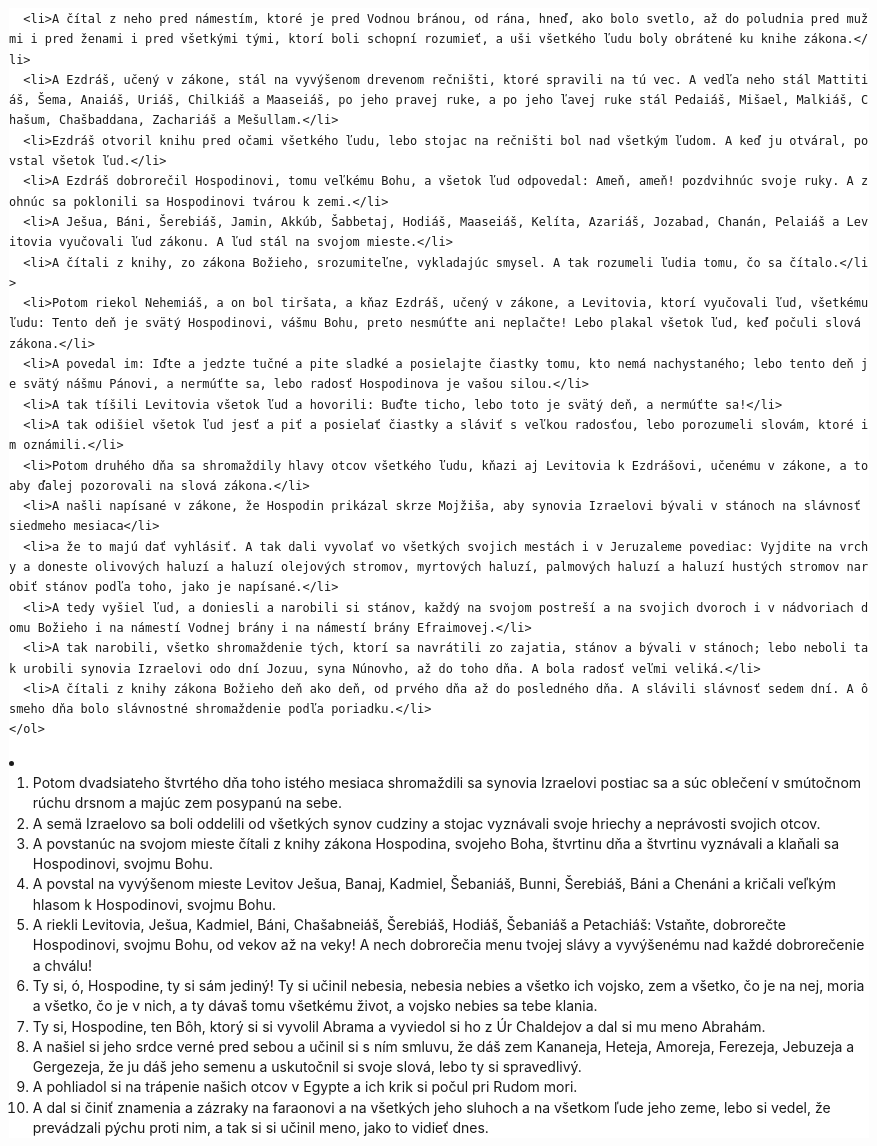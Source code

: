       <li>A čítal z neho pred námestím, ktoré je pred Vodnou bránou, od rána, hneď, ako bolo svetlo, až do poludnia pred mužmi i pred ženami i pred všetkými tými, ktorí boli schopní rozumieť, a uši všetkého ľudu boly obrátené ku knihe zákona.</li>
      <li>A Ezdráš, učený v zákone, stál na vyvýšenom drevenom rečništi, ktoré spravili na tú vec. A vedľa neho stál Mattitiáš, Šema, Anaiáš, Uriáš, Chilkiáš a Maaseiáš, po jeho pravej ruke, a po jeho ľavej ruke stál Pedaiáš, Mišael, Malkiáš, Chašum, Chašbaddana, Zachariáš a Mešullam.</li>
      <li>Ezdráš otvoril knihu pred očami všetkého ľudu, lebo stojac na rečništi bol nad všetkým ľudom. A keď ju otváral, povstal všetok ľud.</li>
      <li>A Ezdráš dobrorečil Hospodinovi, tomu veľkému Bohu, a všetok ľud odpovedal: Ameň, ameň! pozdvihnúc svoje ruky. A zohnúc sa poklonili sa Hospodinovi tvárou k zemi.</li>
      <li>A Ješua, Báni, Šerebiáš, Jamin, Akkúb, Šabbetaj, Hodiáš, Maaseiáš, Kelíta, Azariáš, Jozabad, Chanán, Pelaiáš a Levitovia vyučovali ľud zákonu. A ľud stál na svojom mieste.</li>
      <li>A čítali z knihy, zo zákona Božieho, srozumiteľne, vykladajúc smysel. A tak rozumeli ľudia tomu, čo sa čítalo.</li>
      <li>Potom riekol Nehemiáš, a on bol tiršata, a kňaz Ezdráš, učený v zákone, a Levitovia, ktorí vyučovali ľud, všetkému ľudu: Tento deň je svätý Hospodinovi, vášmu Bohu, preto nesmúťte ani neplačte! Lebo plakal všetok ľud, keď počuli slová zákona.</li>
      <li>A povedal im: Iďte a jedzte tučné a pite sladké a posielajte čiastky tomu, kto nemá nachystaného; lebo tento deň je svätý nášmu Pánovi, a nermúťte sa, lebo radosť Hospodinova je vašou silou.</li>
      <li>A tak tíšili Levitovia všetok ľud a hovorili: Buďte ticho, lebo toto je svätý deň, a nermúťte sa!</li>
      <li>A tak odišiel všetok ľud jesť a piť a posielať čiastky a sláviť s veľkou radosťou, lebo porozumeli slovám, ktoré im oznámili.</li>
      <li>Potom druhého dňa sa shromaždily hlavy otcov všetkého ľudu, kňazi aj Levitovia k Ezdrášovi, učenému v zákone, a to aby ďalej pozorovali na slová zákona.</li>
      <li>A našli napísané v zákone, že Hospodin prikázal skrze Mojžiša, aby synovia Izraelovi bývali v stánoch na slávnosť siedmeho mesiaca</li>
      <li>a že to majú dať vyhlásiť. A tak dali vyvolať vo všetkých svojich mestách i v Jeruzaleme povediac: Vyjdite na vrchy a doneste olivových haluzí a haluzí olejových stromov, myrtových haluzí, palmových haluzí a haluzí hustých stromov narobiť stánov podľa toho, jako je napísané.</li>
      <li>A tedy vyšiel ľud, a doniesli a narobili si stánov, každý na svojom postreší a na svojich dvoroch i v nádvoriach domu Božieho i na námestí Vodnej brány i na námestí brány Efraimovej.</li>
      <li>A tak narobili, všetko shromaždenie tých, ktorí sa navrátili zo zajatia, stánov a bývali v stánoch; lebo neboli tak urobili synovia Izraelovi odo dní Jozuu, syna Núnovho, až do toho dňa. A bola radosť veľmi veliká.</li>
      <li>A čítali z knihy zákona Božieho deň ako deň, od prvého dňa až do posledného dňa. A slávili slávnosť sedem dní. A ôsmeho dňa bolo slávnostné shromaždenie podľa poriadku.</li>
    </ol>
  </li>
  <li>
    <ol>
      <li>Potom dvadsiateho štvrtého dňa toho istého mesiaca shromaždili sa synovia Izraelovi postiac sa a súc oblečení v smútočnom rúchu drsnom a majúc zem posypanú na sebe.</li>
      <li>A semä Izraelovo sa boli oddelili od všetkých synov cudziny a stojac vyznávali svoje hriechy a neprávosti svojich otcov.</li>
      <li>A povstanúc na svojom mieste čítali z knihy zákona Hospodina, svojeho Boha, štvrtinu dňa a štvrtinu vyznávali a klaňali sa Hospodinovi, svojmu Bohu.</li>
      <li>A povstal na vyvýšenom mieste Levitov Ješua, Banaj, Kadmiel, Šebaniáš, Bunni, Šerebiáš, Báni a Chenáni a kričali veľkým hlasom k Hospodinovi, svojmu Bohu.</li>
      <li>A riekli Levitovia, Ješua, Kadmiel, Báni, Chašabneiáš, Šerebiáš, Hodiáš, Šebaniáš a Petachiáš: Vstaňte, dobrorečte Hospodinovi, svojmu Bohu, od vekov až na veky! A nech dobrorečia menu tvojej slávy a vyvýšenému nad každé dobrorečenie a chválu!</li>
      <li>Ty si, ó, Hospodine, ty si sám jediný! Ty si učinil nebesia, nebesia nebies a všetko ich vojsko, zem a všetko, čo je na nej, moria a všetko, čo je v nich, a ty dávaš tomu všetkému život, a vojsko nebies sa tebe klania.</li>
      <li>Ty si, Hospodine, ten Bôh, ktorý si si vyvolil Abrama a vyviedol si ho z Úr Chaldejov a dal si mu meno Abrahám.</li>
      <li>A našiel si jeho srdce verné pred sebou a učinil si s ním smluvu, že dáš zem Kananeja, Heteja, Amoreja, Ferezeja, Jebuzeja a Gergezeja, že ju dáš jeho semenu a uskutočnil si svoje slová, lebo ty si spravedlivý.</li>
      <li>A pohliadol si na trápenie našich otcov v Egypte a ich krik si počul pri Rudom mori.</li>
      <li>A dal si činiť znamenia a zázraky na faraonovi a na všetkých jeho sluhoch a na všetkom ľude jeho zeme, lebo si vedel, že prevádzali pýchu proti nim, a tak si si učinil meno, jako to vidieť dnes.</li>